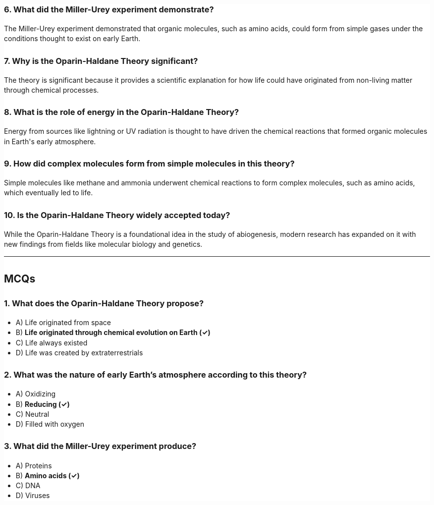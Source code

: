 ### 6. What did the Miller-Urey experiment demonstrate?

The Miller-Urey experiment demonstrated that organic molecules, such as amino acids, could form from simple gases under the conditions thought to exist on early Earth.

### 7. Why is the Oparin-Haldane Theory significant?

The theory is significant because it provides a scientific explanation for how life could have originated from non-living matter through chemical processes.

### 8. What is the role of energy in the Oparin-Haldane Theory?

Energy from sources like lightning or UV radiation is thought to have driven the chemical reactions that formed organic molecules in Earth's early atmosphere.

### 9. How did complex molecules form from simple molecules in this theory?

Simple molecules like methane and ammonia underwent chemical reactions to form complex molecules, such as amino acids, which eventually led to life.

### 10. Is the Oparin-Haldane Theory widely accepted today?

While the Oparin-Haldane Theory is a foundational idea in the study of abiogenesis, modern research has expanded on it with new findings from fields like molecular biology and genetics.

---

## MCQs

### 1. What does the Oparin-Haldane Theory propose?

- A) Life originated from space
- B) **Life originated through chemical evolution on Earth (✓)**
- C) Life always existed
- D) Life was created by extraterrestrials

### 2. What was the nature of early Earth’s atmosphere according to this theory?

- A) Oxidizing
- B) **Reducing (✓)**
- C) Neutral
- D) Filled with oxygen

### 3. What did the Miller-Urey experiment produce?

- A) Proteins
- B) **Amino acids (✓)**
- C) DNA
- D) Viruses
